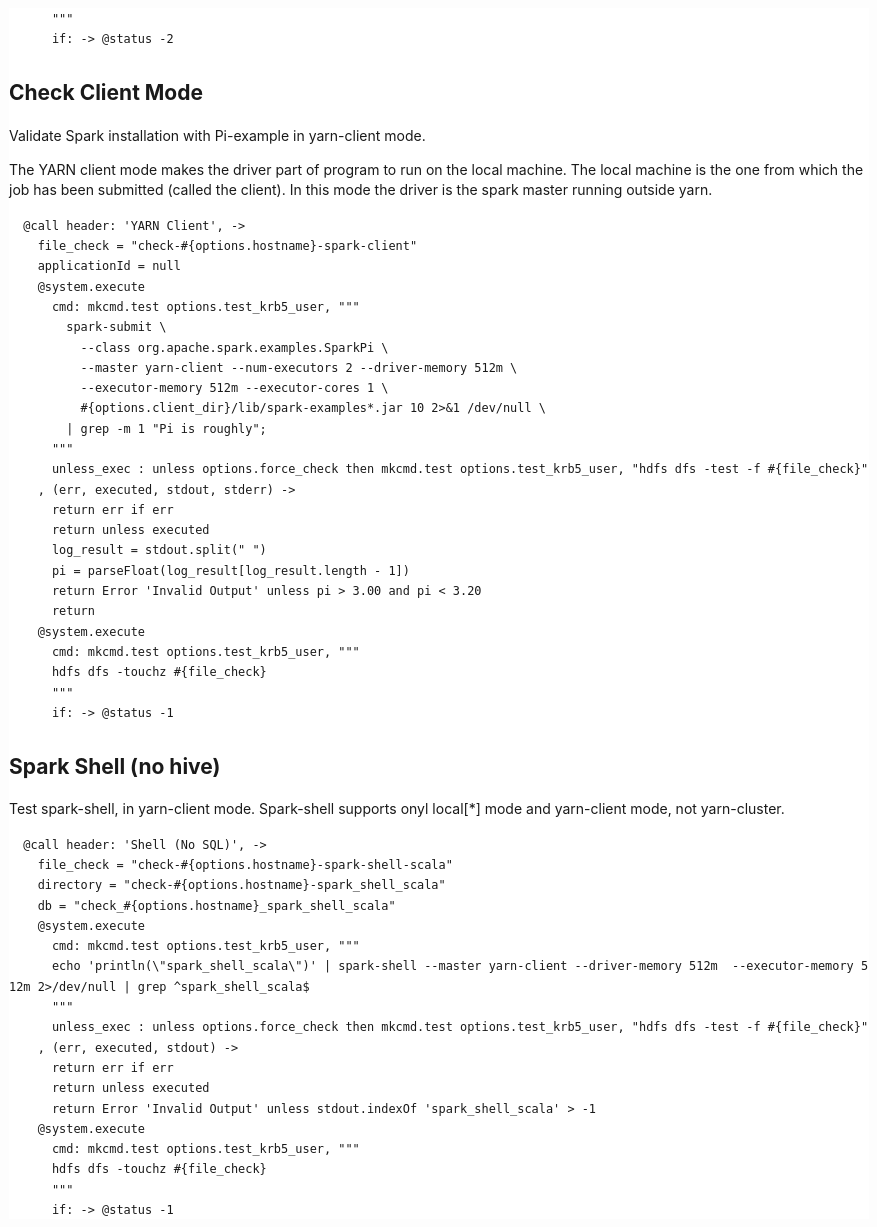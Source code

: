           """
          if: -> @status -2

## Check Client Mode

Validate Spark installation with Pi-example in yarn-client mode.

The YARN client mode makes the driver part of program to run on the local machine.
The local machine is the one from which the job has been submitted (called the client).
In this mode the driver is the spark master running outside yarn.

      @call header: 'YARN Client', ->
        file_check = "check-#{options.hostname}-spark-client"
        applicationId = null
        @system.execute
          cmd: mkcmd.test options.test_krb5_user, """
            spark-submit \
              --class org.apache.spark.examples.SparkPi \
              --master yarn-client --num-executors 2 --driver-memory 512m \
              --executor-memory 512m --executor-cores 1 \
              #{options.client_dir}/lib/spark-examples*.jar 10 2>&1 /dev/null \
            | grep -m 1 "Pi is roughly";
          """
          unless_exec : unless options.force_check then mkcmd.test options.test_krb5_user, "hdfs dfs -test -f #{file_check}"
        , (err, executed, stdout, stderr) ->
          return err if err
          return unless executed
          log_result = stdout.split(" ")
          pi = parseFloat(log_result[log_result.length - 1])
          return Error 'Invalid Output' unless pi > 3.00 and pi < 3.20
          return
        @system.execute
          cmd: mkcmd.test options.test_krb5_user, """
          hdfs dfs -touchz #{file_check}
          """
          if: -> @status -1

## Spark Shell (no hive)

Test spark-shell, in yarn-client mode. Spark-shell supports onyl local[*] mode and
yarn-client mode, not yarn-cluster.

      @call header: 'Shell (No SQL)', ->
        file_check = "check-#{options.hostname}-spark-shell-scala"
        directory = "check-#{options.hostname}-spark_shell_scala"
        db = "check_#{options.hostname}_spark_shell_scala"
        @system.execute
          cmd: mkcmd.test options.test_krb5_user, """
          echo 'println(\"spark_shell_scala\")' | spark-shell --master yarn-client --driver-memory 512m  --executor-memory 512m 2>/dev/null | grep ^spark_shell_scala$
          """
          unless_exec : unless options.force_check then mkcmd.test options.test_krb5_user, "hdfs dfs -test -f #{file_check}"
        , (err, executed, stdout) ->
          return err if err
          return unless executed
          return Error 'Invalid Output' unless stdout.indexOf 'spark_shell_scala' > -1
        @system.execute
          cmd: mkcmd.test options.test_krb5_user, """
          hdfs dfs -touchz #{file_check}
          """
          if: -> @status -1
